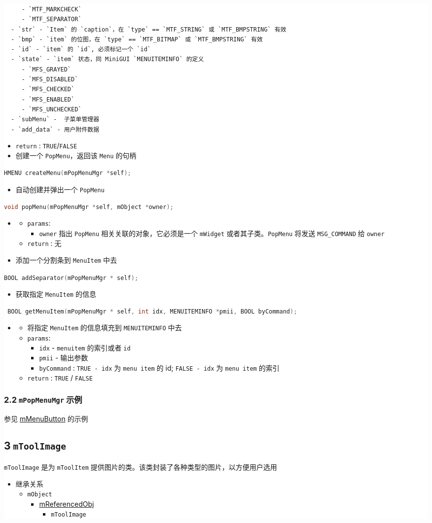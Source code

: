          - `MTF_MARKCHECK`
         - `MTF_SEPARATOR`
      - `str` - `Item` 的 `caption`，在 `type` == `MTF_STRING` 或 `MTF_BMPSTRING` 有效
      - `bmp` - `item` 的位图，在 `type` == `MTF_BITMAP` 或 `MTF_BMPSTRING` 有效
      - `id` - `item` 的 `id`, 必须标记一个 `id`
      - `state` - `item` 状态，同 MiniGUI `MENUITEMINFO` 的定义
         - `MFS_GRAYED`
         - `MFS_DISABLED`
         - `MFS_CHECKED`
         - `MFS_ENABLED`
         - `MFS_UNCHECKED`
      - `subMenu` -  子菜单管理器
      - `add_data` - 用户附件数据
   - `return` : `TRUE`/`FALSE`
-  创建一个 `PopMenu`，返回该 `Menu` 的句柄

```c
HMENU createMenu(mPopMenuMgr *self);
```

-  自动创建并弹出一个 `PopMenu`

```c
void popMenu(mPopMenuMgr *self, mObject *owner);
```
-  - `params`:
      - `owner` 指出 `PopMenu` 相关关联的对象，它必须是一个 `mWidget` 或者其子类。`PopMenu` 将发送 `MSG_COMMAND` 给 `owner`
   -  `return` : 无

-  添加一个分割条到 `MenuItem` 中去

```c
BOOL addSeparator(mPopMenuMgr * self);
```

-  获取指定 `MenuItem` 的信息

```c
 BOOL getMenuItem(mPopMenuMgr * self, int idx, MENUITEMINFO *pmii, BOOL byCommand);
```
-  - 将指定 `MenuItem` 的信息填充到 `MENUITEMINFO` 中去
   - `params`:
      - `idx` - `menuitem` 的索引或者 `id`
      - `pmii` - 输出参数
      - `byCommand` : `TRUE - idx` 为 `menu item` 的 id; `FALSE - idx` 为 `menu item` 的索引
   - `return` : `TRUE` / `FALSE`

### 2.2 `mPopMenuMgr` 示例

参见 [mMenuButton](p2c06#mMenuButton) 的示例

## 3 `mToolImage`

`mToolImage` 是为 `mToolItem` 提供图片的类。该类封装了各种类型的图片，以方便用户选用

- 继承关系
   - `mObject`
      - [mReferencedObj](#1-mreferencedobj)
         -  `mToolImage`
